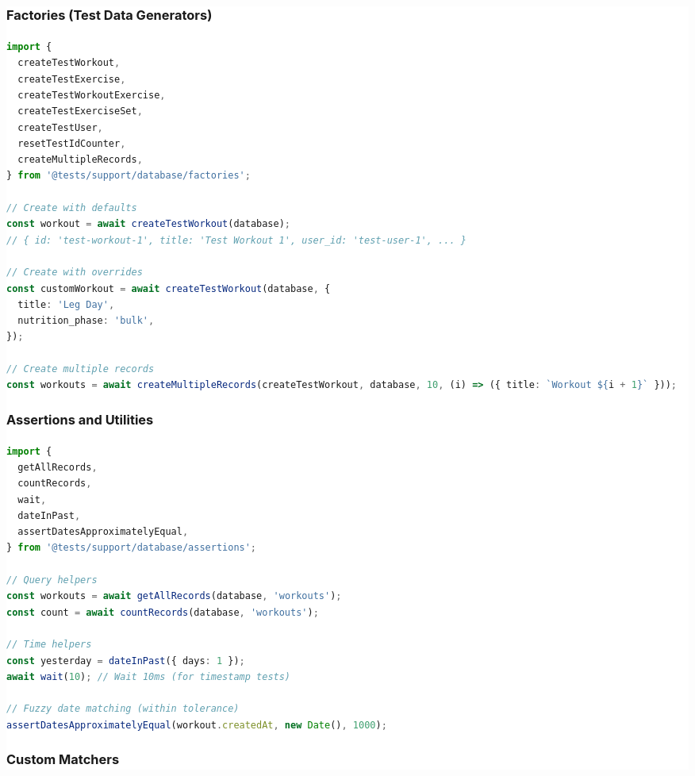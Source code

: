 ### Factories (Test Data Generators)

```typescript
import {
  createTestWorkout,
  createTestExercise,
  createTestWorkoutExercise,
  createTestExerciseSet,
  createTestUser,
  resetTestIdCounter,
  createMultipleRecords,
} from '@tests/support/database/factories';

// Create with defaults
const workout = await createTestWorkout(database);
// { id: 'test-workout-1', title: 'Test Workout 1', user_id: 'test-user-1', ... }

// Create with overrides
const customWorkout = await createTestWorkout(database, {
  title: 'Leg Day',
  nutrition_phase: 'bulk',
});

// Create multiple records
const workouts = await createMultipleRecords(createTestWorkout, database, 10, (i) => ({ title: `Workout ${i + 1}` }));
```

### Assertions and Utilities

```typescript
import {
  getAllRecords,
  countRecords,
  wait,
  dateInPast,
  assertDatesApproximatelyEqual,
} from '@tests/support/database/assertions';

// Query helpers
const workouts = await getAllRecords(database, 'workouts');
const count = await countRecords(database, 'workouts');

// Time helpers
const yesterday = dateInPast({ days: 1 });
await wait(10); // Wait 10ms (for timestamp tests)

// Fuzzy date matching (within tolerance)
assertDatesApproximatelyEqual(workout.createdAt, new Date(), 1000);
```

### Custom Matchers
